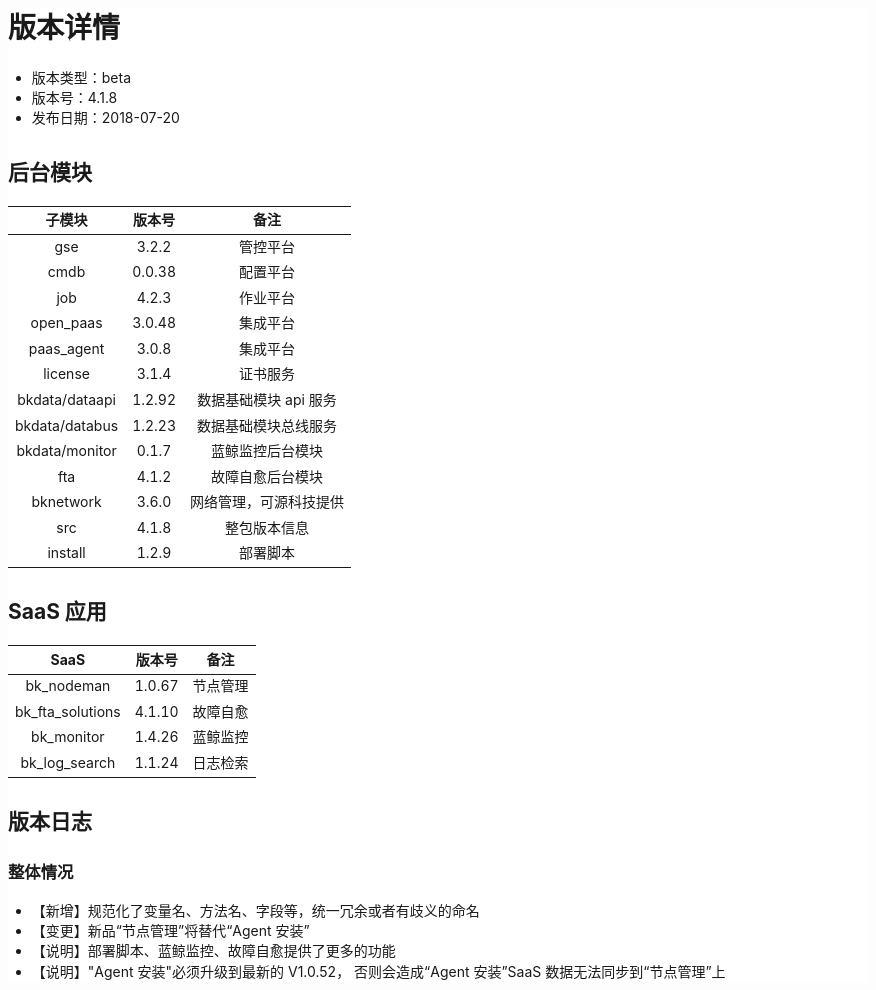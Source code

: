 # 版本详情

- 版本类型：beta
- 版本号：4.1.8
- 发布日期：2018-07-20

## 后台模块

| 子模块 | 版本号 | 备注|
| :-----: | :----: |:----: |
| gse|3.2.2 |管控平台 |
| cmdb|0.0.38|配置平台|
| job|4.2.3 |作业平台|
| open_paas|3.0.48 |集成平台|
| paas_agent|3.0.8 |集成平台|
| license|3.1.4 |证书服务|
| bkdata/dataapi|1.2.92 |数据基础模块 api 服务|
| bkdata/databus|1.2.23 |数据基础模块总线服务|
| bkdata/monitor|0.1.7|蓝鲸监控后台模块|
| fta|4.1.2 |故障自愈后台模块|
| bknetwork|3.6.0 |网络管理，可源科技提供|
| src|4.1.8 |整包版本信息|
|install|1.2.9|部署脚本|

## SaaS 应用
| SaaS | 版本号 | 备注|
| :-----: | :----: |:----: |
|bk_nodeman|1.0.67|节点管理|
|bk_fta_solutions|4.1.10|故障自愈|
|bk_monitor|1.4.26|蓝鲸监控|
|bk_log_search|1.1.24|日志检索|

## 版本日志

### 整体情况
- 【新增】规范化了变量名、方法名、字段等，统一冗余或者有歧义的命名
- 【变更】新品“节点管理”将替代“Agent 安装”
- 【说明】部署脚本、蓝鲸监控、故障自愈提供了更多的功能
- 【说明】"Agent 安装"必须升级到最新的 V1.0.52， 否则会造成“Agent 安装”SaaS 数据无法同步到“节点管理”上
